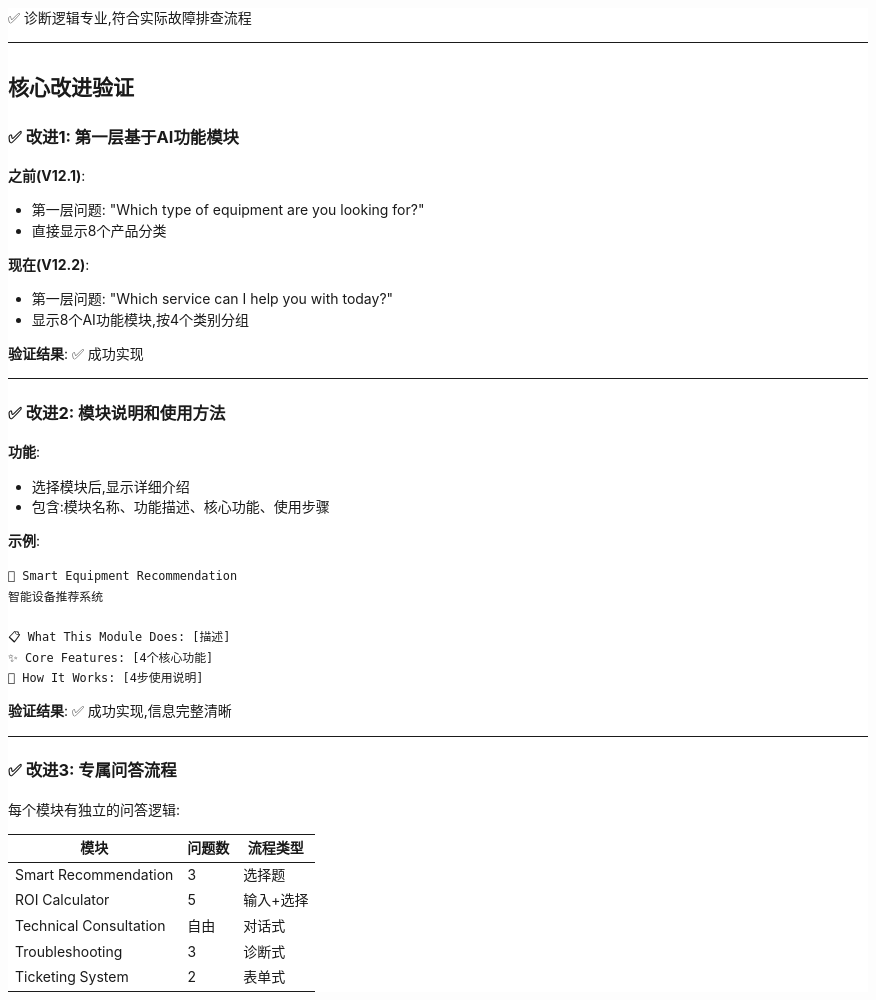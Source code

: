 ✅ 诊断逻辑专业,符合实际故障排查流程

---

## 核心改进验证

### ✅ 改进1: 第一层基于AI功能模块

**之前(V12.1)**:
- 第一层问题: "Which type of equipment are you looking for?"
- 直接显示8个产品分类

**现在(V12.2)**:
- 第一层问题: "Which service can I help you with today?"
- 显示8个AI功能模块,按4个类别分组

**验证结果**: ✅ 成功实现

---

### ✅ 改进2: 模块说明和使用方法

**功能**:
- 选择模块后,显示详细介绍
- 包含:模块名称、功能描述、核心功能、使用步骤

**示例**:
```
🎯 Smart Equipment Recommendation
智能设备推荐系统

📋 What This Module Does: [描述]
✨ Core Features: [4个核心功能]
🔄 How It Works: [4步使用说明]
```

**验证结果**: ✅ 成功实现,信息完整清晰

---

### ✅ 改进3: 专属问答流程

每个模块有独立的问答逻辑:

| 模块 | 问题数 | 流程类型 |
|------|--------|----------|
| Smart Recommendation | 3 | 选择题 |
| ROI Calculator | 5 | 输入+选择 |
| Technical Consultation | 自由 | 对话式 |
| Troubleshooting | 3 | 诊断式 |
| Ticketing System | 2 | 表单式 |
